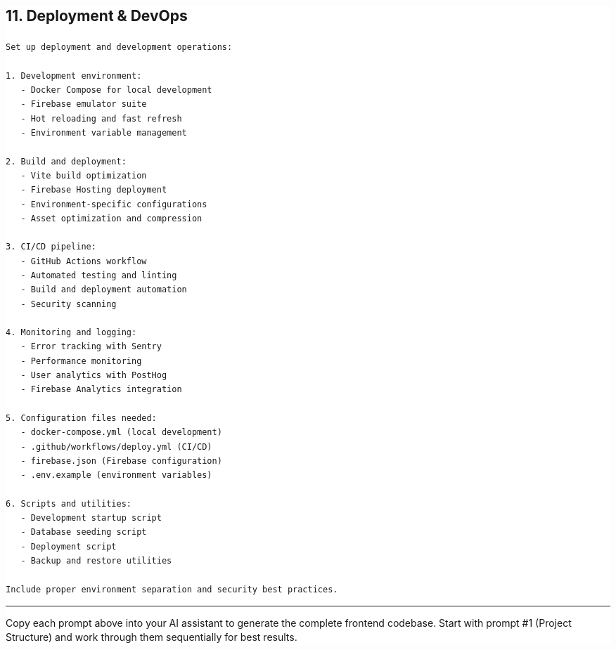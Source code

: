 
## 11. Deployment & DevOps

```
Set up deployment and development operations:

1. Development environment:
   - Docker Compose for local development
   - Firebase emulator suite
   - Hot reloading and fast refresh
   - Environment variable management

2. Build and deployment:
   - Vite build optimization
   - Firebase Hosting deployment
   - Environment-specific configurations
   - Asset optimization and compression

3. CI/CD pipeline:
   - GitHub Actions workflow
   - Automated testing and linting
   - Build and deployment automation
   - Security scanning

4. Monitoring and logging:
   - Error tracking with Sentry
   - Performance monitoring
   - User analytics with PostHog
   - Firebase Analytics integration

5. Configuration files needed:
   - docker-compose.yml (local development)
   - .github/workflows/deploy.yml (CI/CD)
   - firebase.json (Firebase configuration)
   - .env.example (environment variables)

6. Scripts and utilities:
   - Development startup script
   - Database seeding script
   - Deployment script
   - Backup and restore utilities

Include proper environment separation and security best practices.
```

---

Copy each prompt above into your AI assistant to generate the complete frontend codebase. Start with prompt #1 (Project Structure) and work through them sequentially for best results.
